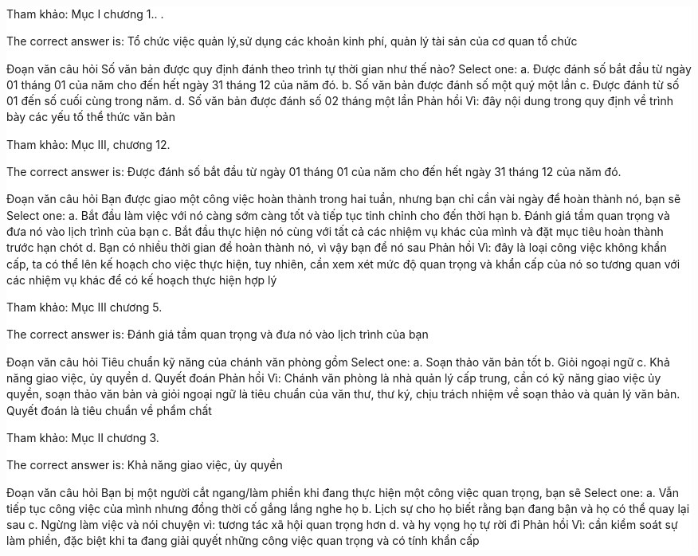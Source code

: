 Tham khảo: Mục I chương 1.. .

The correct answer is: Tổ chức việc quản lý,sử dụng các khoản kinh phí, quản lý tài sản của cơ quan tổ chức

Đoạn văn câu hỏi
Số văn bản được quy định đánh theo trình tự thời gian như thế nào?
Select one:
a. Được đánh số bắt đầu từ ngày 01 tháng 01 của năm cho đến hết ngày 31 tháng 12 của năm đó.
b. Số văn bản được đánh số một quý một lần
c. Được đánh từ số 01 đến số cuối cùng trong năm.
d. Số văn bản được đánh số 02 tháng một lần
Phản hồi
Vì: đây nội dung trong quy định về trình bày các yếu tố thể thức văn bản

Tham khảo: Mục III, chương 12.

The correct answer is: Được đánh số bắt đầu từ ngày 01 tháng 01 của năm cho đến hết ngày 31 tháng 12 của năm đó.

Đoạn văn câu hỏi
Bạn được giao một công việc hoàn thành trong hai tuần, nhưng bạn chỉ cần vài ngày để hoàn thành nó, bạn sẽ
Select one:
a. Bắt đầu làm việc với nó càng sớm càng tốt và tiếp tục tinh chỉnh cho đến thời hạn
b. Đánh giá tầm quan trọng và đưa nó vào lịch trình của bạn
c. Bắt đầu thực hiện nó cùng với tất cả các nhiệm vụ khác của mình và đặt mục tiêu hoàn thành trước hạn chót
d. Bạn có nhiều thời gian để hoàn thành nó, vì vậy bạn để nó sau
Phản hồi
Vì: đây là loại công việc không khẩn cấp, ta có thể lên kế hoạch cho việc thực hiện, tuy nhiên, cần xem xét mức độ quan trọng và khẩn cấp của nó so tương quan với các nhiệm vụ khác để có kế hoạch thực hiện hợp lý

Tham khảo: Mục III chương 5.

The correct answer is: Đánh giá tầm quan trọng và đưa nó vào lịch trình của bạn

Đoạn văn câu hỏi
Tiêu chuẩn kỹ năng của chánh văn phòng gồm
Select one:
a. Soạn thảo văn bản tốt
b. Giỏi ngoại ngữ
c. Khả năng giao việc, ủy quyền
d. Quyết đoán
Phản hồi
Vì: Chánh văn phòng là nhà quản lý cấp trung, cần có kỹ năng giao việc ủy quyền, soạn thảo văn bản và giỏi ngoại ngữ là tiêu chuẩn của văn thư, thư ký, chịu trách nhiệm về soạn thảo và quản lý văn bản. Quyết đoán là tiêu chuẩn về phẩm chất

Tham khảo: Mục II chương 3.

The correct answer is: Khả năng giao việc, ủy quyền

Đoạn văn câu hỏi
Bạn bị một người cắt ngang/làm phiền khi đang thực hiện một công việc quan trọng, bạn sẽ
Select one:
a. Vẫn tiếp tục công việc của mình nhưng đồng thời cố gắng lắng nghe họ
b. Lịch sự cho họ biết rằng bạn đang bận và họ có thể quay lại sau
c. Ngừng làm việc và nói chuyện vì: tương tác xã hội quan trọng hơn
d. và hy vọng họ tự rời đi
Phản hồi
Vì: cần kiểm soát sự làm phiền, đặc biệt khi ta đang giải quyết những công việc quan trọng và có tính khẩn cấp
